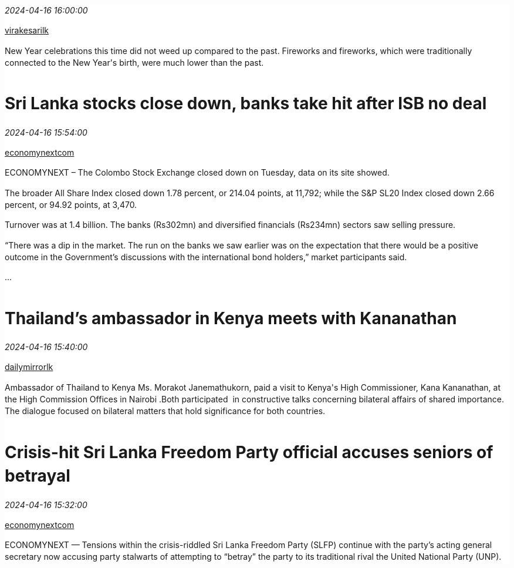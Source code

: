 *2024-04-16 16:00:00*

[virakesarilk](https://www.virakesari.lk/article/181236)

New Year celebrations this time did not weed up compared to the past. Fireworks and fireworks, which were traditionally connected to the New Year's birth, were much lower than the past.



# Sri Lanka stocks close down, banks take hit after ISB no deal

*2024-04-16 15:54:00*

[economynextcom](https://economynext.com/sri-lanka-stocks-close-down-banks-take-hit-after-isb-no-deal-158709/)

ECONOMYNEXT – The Colombo Stock Exchange closed down on Tuesday, data on its site showed.

The broader All Share Index closed down 1.78 percent, or 214.04 points, at 11,792; while the S&P SL20 Index closed down 2.66 percent, or 94.92 points, at 3,470.

Turnover was at 1.4 billion. The banks (Rs302mn) and diversified financials (Rs234mn) sectors saw selling pressure.

“There was a dip in the market. The run on the banks we saw earlier was on the expectation that there would be a positive outcome in the Government’s discussions with the international bond holders,” market participants said.

...



# Thailand’s ambassador in Kenya meets with Kananathan

*2024-04-16 15:40:00*

[dailymirrorlk](https://www.dailymirror.lk/caption-story/Thailands-ambassador-in-Kenya-meets-with-Kananathan/110-280786)

Ambassador of Thailand to Kenya Ms. Morakot Janemathukorn, paid a visit to Kenya's High Commissioner, Kana Kananathan, at the High Commission Offices in Nairobi .Both participated  in constructive talks concerning bilateral affairs of shared importance. The dialogue focused on bilateral matters that hold significance for both countries.



# Crisis-hit Sri Lanka Freedom Party official accuses seniors of betrayal

*2024-04-16 15:32:00*

[economynextcom](https://economynext.com/crisis-hit-sri-lanka-freedom-party-official-accuses-seniors-of-betrayal-158682/)

ECONOMYNEXT — Tensions within the crisis-riddled Sri Lanka Freedom Party (SLFP) continue with the party’s acting general secretary now accusing party stalwarts of attempting to “betray” the party to its traditional rival the United National Party (UNP).
